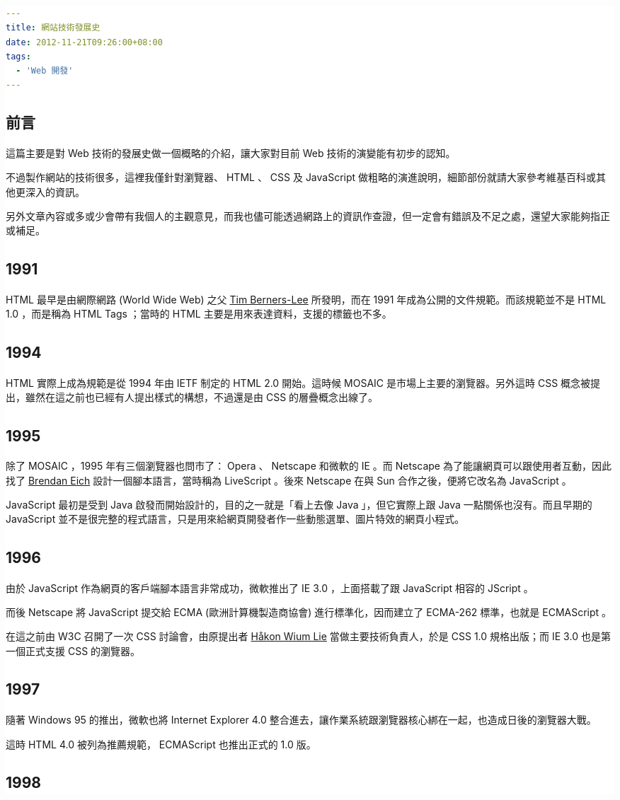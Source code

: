 ```yaml
---
title: 網站技術發展史
date: 2012-11-21T09:26:00+08:00
tags:
  - 'Web 開發'
---
```


## 前言

這篇主要是對 Web 技術的發展史做一個概略的介紹，讓大家對目前 Web 技術的演變能有初步的認知。

不過製作網站的技術很多，這裡我僅針對瀏覽器、 HTML 、 CSS 及 JavaScript 做粗略的演進說明，細節部份就請大家參考維基百科或其他更深入的資訊。

另外文章內容或多或少會帶有我個人的主觀意見，而我也儘可能透過網路上的資訊作查證，但一定會有錯誤及不足之處，還望大家能夠指正或補足。



## 1991

HTML 最早是由網際網路 (World Wide Web) 之父 [Tim Berners-Lee](http://en.wikipedia.org/wiki/Tim_Berners-Lee) 所發明，而在 1991 年成為公開的文件規範。而該規範並不是 HTML 1.0 ，而是稱為 HTML Tags ；當時的 HTML 主要是用來表達資料，支援的標籤也不多。

## 1994

HTML 實際上成為規範是從 1994 年由 IETF 制定的 HTML 2.0 開始。這時候 MOSAIC 是市場上主要的瀏覽器。另外這時 CSS 概念被提出，雖然在這之前也已經有人提出樣式的構想，不過還是由 CSS 的層疊概念出線了。

## 1995

除了 MOSAIC ，1995 年有三個瀏覽器也問市了： Opera 、 Netscape 和微軟的 IE 。而 Netscape 為了能讓網頁可以跟使用者互動，因此找了 [Brendan Eich](http://en.wikipedia.org/wiki/Brendan_Eich) 設計一個腳本語言，當時稱為 LiveScript 。後來 Netscape 在與 Sun 合作之後，便將它改名為 JavaScript 。

JavaScript 最初是受到 Java 啟發而開始設計的，目的之一就是「看上去像 Java 」，但它實際上跟 Java 一點關係也沒有。而且早期的 JavaScript 並不是很完整的程式語言，只是用來給網頁開發者作一些動態選單、圖片特效的網頁小程式。

## 1996

由於 JavaScript 作為網頁的客戶端腳本語言非常成功，微軟推出了 IE 3.0 ，上面搭載了跟 JavaScript 相容的 JScript 。

而後 Netscape 將 JavaScript 提交給 ECMA (歐洲計算機製造商協會) 進行標準化，因而建立了 ECMA-262 標準，也就是 ECMAScript 。

在這之前由 W3C 召開了一次 CSS 討論會，由原提出者 [Håkon Wium Lie](http://en.wikipedia.org/wiki/H%C3%A5kon_Wium_Lie) 當做主要技術負責人，於是 CSS 1.0 規格出版；而 IE 3.0 也是第一個正式支援 CSS 的瀏覽器。

## 1997

隨著 Windows 95 的推出，微軟也將 Internet Explorer 4.0 整合進去，讓作業系統跟瀏覽器核心綁在一起，也造成日後的瀏覽器大戰。

這時 HTML 4.0 被列為推薦規範， ECMAScript 也推出正式的 1.0 版。

## 1998
